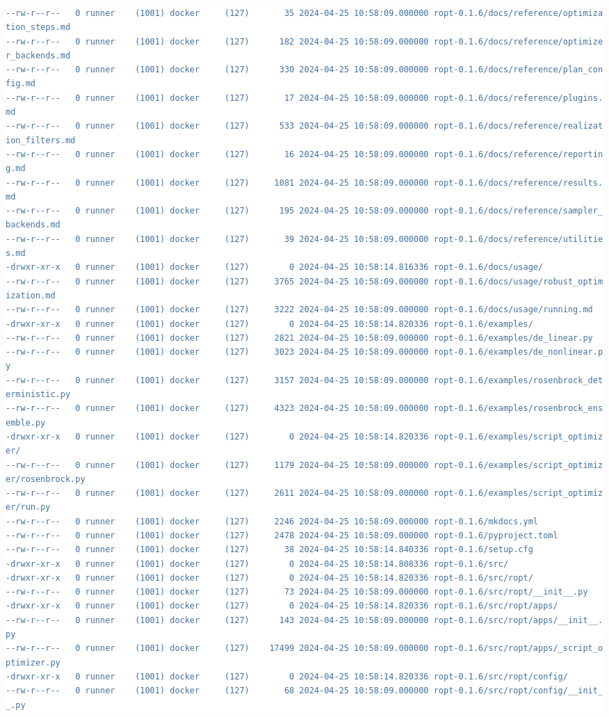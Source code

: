 ```diff
--rw-r--r--   0 runner    (1001) docker     (127)       35 2024-04-25 10:58:09.000000 ropt-0.1.6/docs/reference/optimization_steps.md
--rw-r--r--   0 runner    (1001) docker     (127)      182 2024-04-25 10:58:09.000000 ropt-0.1.6/docs/reference/optimizer_backends.md
--rw-r--r--   0 runner    (1001) docker     (127)      330 2024-04-25 10:58:09.000000 ropt-0.1.6/docs/reference/plan_config.md
--rw-r--r--   0 runner    (1001) docker     (127)       17 2024-04-25 10:58:09.000000 ropt-0.1.6/docs/reference/plugins.md
--rw-r--r--   0 runner    (1001) docker     (127)      533 2024-04-25 10:58:09.000000 ropt-0.1.6/docs/reference/realization_filters.md
--rw-r--r--   0 runner    (1001) docker     (127)       16 2024-04-25 10:58:09.000000 ropt-0.1.6/docs/reference/reporting.md
--rw-r--r--   0 runner    (1001) docker     (127)     1081 2024-04-25 10:58:09.000000 ropt-0.1.6/docs/reference/results.md
--rw-r--r--   0 runner    (1001) docker     (127)      195 2024-04-25 10:58:09.000000 ropt-0.1.6/docs/reference/sampler_backends.md
--rw-r--r--   0 runner    (1001) docker     (127)       39 2024-04-25 10:58:09.000000 ropt-0.1.6/docs/reference/utilities.md
-drwxr-xr-x   0 runner    (1001) docker     (127)        0 2024-04-25 10:58:14.816336 ropt-0.1.6/docs/usage/
--rw-r--r--   0 runner    (1001) docker     (127)     3765 2024-04-25 10:58:09.000000 ropt-0.1.6/docs/usage/robust_optimization.md
--rw-r--r--   0 runner    (1001) docker     (127)     3222 2024-04-25 10:58:09.000000 ropt-0.1.6/docs/usage/running.md
-drwxr-xr-x   0 runner    (1001) docker     (127)        0 2024-04-25 10:58:14.820336 ropt-0.1.6/examples/
--rw-r--r--   0 runner    (1001) docker     (127)     2821 2024-04-25 10:58:09.000000 ropt-0.1.6/examples/de_linear.py
--rw-r--r--   0 runner    (1001) docker     (127)     3023 2024-04-25 10:58:09.000000 ropt-0.1.6/examples/de_nonlinear.py
--rw-r--r--   0 runner    (1001) docker     (127)     3157 2024-04-25 10:58:09.000000 ropt-0.1.6/examples/rosenbrock_deterministic.py
--rw-r--r--   0 runner    (1001) docker     (127)     4323 2024-04-25 10:58:09.000000 ropt-0.1.6/examples/rosenbrock_ensemble.py
-drwxr-xr-x   0 runner    (1001) docker     (127)        0 2024-04-25 10:58:14.820336 ropt-0.1.6/examples/script_optimizer/
--rw-r--r--   0 runner    (1001) docker     (127)     1179 2024-04-25 10:58:09.000000 ropt-0.1.6/examples/script_optimizer/rosenbrock.py
--rw-r--r--   0 runner    (1001) docker     (127)     2611 2024-04-25 10:58:09.000000 ropt-0.1.6/examples/script_optimizer/run.py
--rw-r--r--   0 runner    (1001) docker     (127)     2246 2024-04-25 10:58:09.000000 ropt-0.1.6/mkdocs.yml
--rw-r--r--   0 runner    (1001) docker     (127)     2478 2024-04-25 10:58:09.000000 ropt-0.1.6/pyproject.toml
--rw-r--r--   0 runner    (1001) docker     (127)       38 2024-04-25 10:58:14.840336 ropt-0.1.6/setup.cfg
-drwxr-xr-x   0 runner    (1001) docker     (127)        0 2024-04-25 10:58:14.808336 ropt-0.1.6/src/
-drwxr-xr-x   0 runner    (1001) docker     (127)        0 2024-04-25 10:58:14.820336 ropt-0.1.6/src/ropt/
--rw-r--r--   0 runner    (1001) docker     (127)       73 2024-04-25 10:58:09.000000 ropt-0.1.6/src/ropt/__init__.py
-drwxr-xr-x   0 runner    (1001) docker     (127)        0 2024-04-25 10:58:14.820336 ropt-0.1.6/src/ropt/apps/
--rw-r--r--   0 runner    (1001) docker     (127)      143 2024-04-25 10:58:09.000000 ropt-0.1.6/src/ropt/apps/__init__.py
--rw-r--r--   0 runner    (1001) docker     (127)    17499 2024-04-25 10:58:09.000000 ropt-0.1.6/src/ropt/apps/_script_optimizer.py
-drwxr-xr-x   0 runner    (1001) docker     (127)        0 2024-04-25 10:58:14.820336 ropt-0.1.6/src/ropt/config/
--rw-r--r--   0 runner    (1001) docker     (127)       68 2024-04-25 10:58:09.000000 ropt-0.1.6/src/ropt/config/__init__.py
```